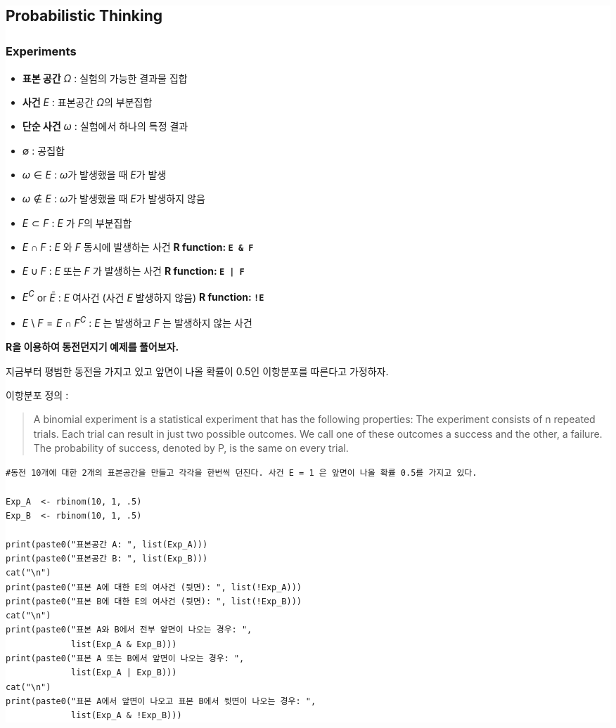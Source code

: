 
## <a id='probthnk'>Probabilistic Thinking</a>


### <a id='exp'>Experiments</a>

* **표본 공간** $\Omega$ : 실험의 가능한 결과물 집합

* **사건** $E$ : 표본공간 $\Omega$의 부분집합

* **단순 사건** $\omega$ : 실험에서 하나의 특정 결과

* $\emptyset$ : 공집합

* $\omega \in E$ : $\omega$가 발생했을 때 $E$가 발생

* $\omega \notin E$ : $\omega$가 발생했을 때 $E$가 발생하지 않음

* $E \subset F$ : $E$ 가 $F$의 부분집합

* $E \cap F$ : $E$ 와 $F$ 동시에 발생하는 사건 **R function: `E & F`**


* $E \cup F$ : $E$ 또는 $F$ 가 발생하는 사건 **R function: `E | F`**

* $E^C$ or $\bar{E}$ : $E$ 여사건 (사건 $E$ 발생하지 않음) **R function: `!E`**

* $E$ \ $F=E \cap F^C$ : $E$ 는 발생하고 $F$ 는 발생하지 않는 사건

**R을 이용하여 동전던지기 예제를 풀어보자.**

지금부터 평범한 동전을 가지고 있고 앞면이 나올 확률이 0.5인 이항분포를 따른다고 가정하자.

이항분포 정의 :
>A binomial experiment is a statistical experiment that has the following properties: The experiment consists of n repeated trials. Each trial can result in just two possible outcomes. We call one of these outcomes a success and the other, a failure. The probability of success, denoted by P, is the same on every trial.

```{r}
#동전 10개에 대한 2개의 표본공간을 만들고 각각을 한번씩 던진다. 사건 E = 1 은 앞면이 나올 확률 0.5를 가지고 있다.

Exp_A  <- rbinom(10, 1, .5)
Exp_B  <- rbinom(10, 1, .5)

print(paste0("표본공간 A: ", list(Exp_A)))
print(paste0("표본공간 B: ", list(Exp_B)))
cat("\n")
print(paste0("표본 A에 대한 E의 여사건 (뒷면): ", list(!Exp_A)))
print(paste0("표본 B에 대한 E의 여사건 (뒷면): ", list(!Exp_B)))
cat("\n")
print(paste0("표본 A와 B에서 전부 앞면이 나오는 경우: ",
             list(Exp_A & Exp_B)))
print(paste0("표본 A 또는 B에서 앞면이 나오는 경우: ",
             list(Exp_A | Exp_B)))
cat("\n")
print(paste0("표본 A에서 앞면이 나오고 표본 B에서 뒷면이 나오는 경우: ",
             list(Exp_A & !Exp_B)))
```
